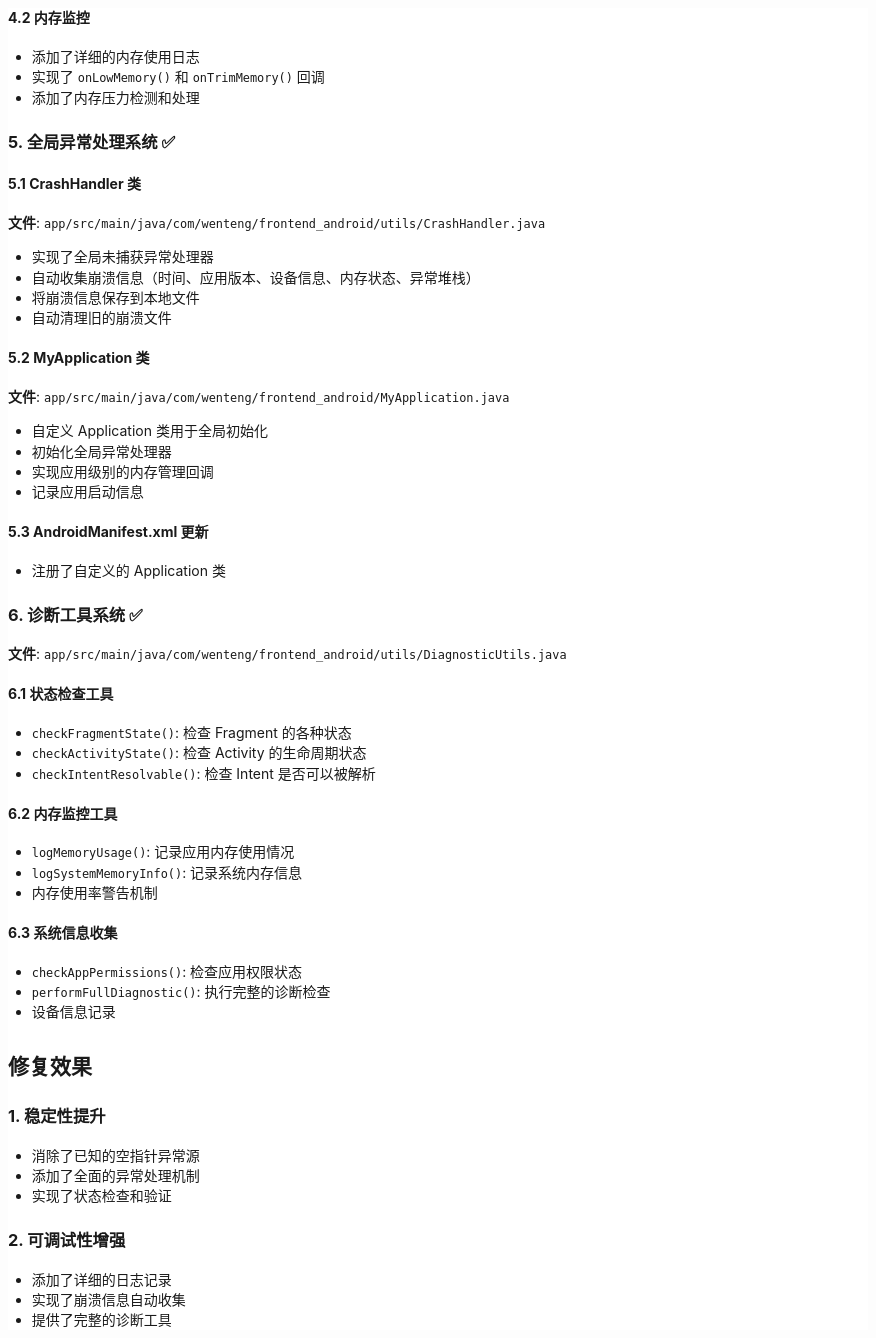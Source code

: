 #### 4.2 内存监控
- 添加了详细的内存使用日志
- 实现了 `onLowMemory()` 和 `onTrimMemory()` 回调
- 添加了内存压力检测和处理

### 5. 全局异常处理系统 ✅

#### 5.1 CrashHandler 类
**文件**: `app/src/main/java/com/wenteng/frontend_android/utils/CrashHandler.java`
- 实现了全局未捕获异常处理器
- 自动收集崩溃信息（时间、应用版本、设备信息、内存状态、异常堆栈）
- 将崩溃信息保存到本地文件
- 自动清理旧的崩溃文件

#### 5.2 MyApplication 类
**文件**: `app/src/main/java/com/wenteng/frontend_android/MyApplication.java`
- 自定义 Application 类用于全局初始化
- 初始化全局异常处理器
- 实现应用级别的内存管理回调
- 记录应用启动信息

#### 5.3 AndroidManifest.xml 更新
- 注册了自定义的 Application 类

### 6. 诊断工具系统 ✅
**文件**: `app/src/main/java/com/wenteng/frontend_android/utils/DiagnosticUtils.java`

#### 6.1 状态检查工具
- `checkFragmentState()`: 检查 Fragment 的各种状态
- `checkActivityState()`: 检查 Activity 的生命周期状态
- `checkIntentResolvable()`: 检查 Intent 是否可以被解析

#### 6.2 内存监控工具
- `logMemoryUsage()`: 记录应用内存使用情况
- `logSystemMemoryInfo()`: 记录系统内存信息
- 内存使用率警告机制

#### 6.3 系统信息收集
- `checkAppPermissions()`: 检查应用权限状态
- `performFullDiagnostic()`: 执行完整的诊断检查
- 设备信息记录

## 修复效果

### 1. 稳定性提升
- 消除了已知的空指针异常源
- 添加了全面的异常处理机制
- 实现了状态检查和验证

### 2. 可调试性增强
- 添加了详细的日志记录
- 实现了崩溃信息自动收集
- 提供了完整的诊断工具
